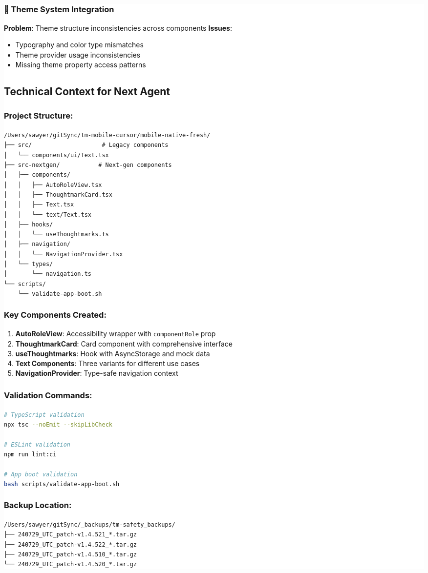### 🔧 Theme System Integration
**Problem**: Theme structure inconsistencies across components
**Issues**:
- Typography and color type mismatches
- Theme provider usage inconsistencies
- Missing theme property access patterns

## Technical Context for Next Agent

### Project Structure:
```
/Users/sawyer/gitSync/tm-mobile-cursor/mobile-native-fresh/
├── src/                    # Legacy components
│   └── components/ui/Text.tsx
├── src-nextgen/           # Next-gen components
│   ├── components/
│   │   ├── AutoRoleView.tsx
│   │   ├── ThoughtmarkCard.tsx
│   │   ├── Text.tsx
│   │   └── text/Text.tsx
│   ├── hooks/
│   │   └── useThoughtmarks.ts
│   ├── navigation/
│   │   └── NavigationProvider.tsx
│   └── types/
│       └── navigation.ts
└── scripts/
    └── validate-app-boot.sh
```

### Key Components Created:
1. **AutoRoleView**: Accessibility wrapper with `componentRole` prop
2. **ThoughtmarkCard**: Card component with comprehensive interface
3. **useThoughtmarks**: Hook with AsyncStorage and mock data
4. **Text Components**: Three variants for different use cases
5. **NavigationProvider**: Type-safe navigation context

### Validation Commands:
```bash
# TypeScript validation
npx tsc --noEmit --skipLibCheck

# ESLint validation
npm run lint:ci

# App boot validation
bash scripts/validate-app-boot.sh
```

### Backup Location:
```
/Users/sawyer/gitSync/_backups/tm-safety_backups/
├── 240729_UTC_patch-v1.4.521_*.tar.gz
├── 240729_UTC_patch-v1.4.522_*.tar.gz
├── 240729_UTC_patch-v1.4.510_*.tar.gz
└── 240729_UTC_patch-v1.4.520_*.tar.gz
```
